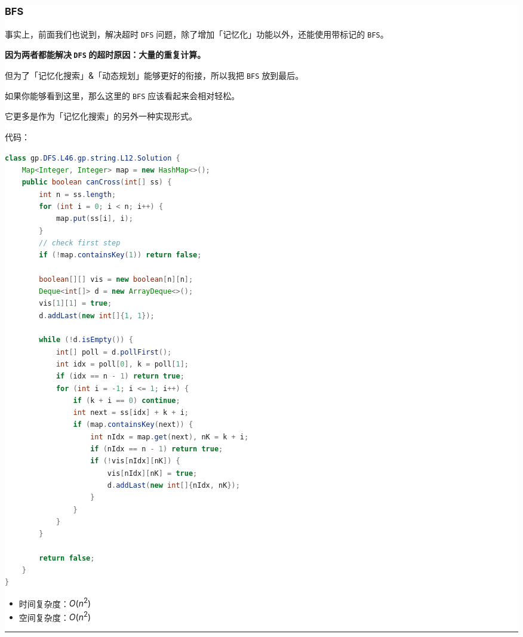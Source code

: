 
### BFS

事实上，前面我们也说到，解决超时 `DFS` 问题，除了增加「记忆化」功能以外，还能使用带标记的 `BFS`。

**因为两者都能解决 `DFS` 的超时原因：大量的重复计算。**

但为了「记忆化搜索」&「动态规划」能够更好的衔接，所以我把 `BFS` 放到最后。

如果你能够看到这里，那么这里的 `BFS` 应该看起来会相对轻松。

它更多是作为「记忆化搜索」的另外一种实现形式。

代码：
```Java []
class gp.DFS.L46.gp.string.L12.Solution {
    Map<Integer, Integer> map = new HashMap<>();
    public boolean canCross(int[] ss) {
        int n = ss.length;
        for (int i = 0; i < n; i++) {
            map.put(ss[i], i);
        }
        // check first step
        if (!map.containsKey(1)) return false;

        boolean[][] vis = new boolean[n][n];
        Deque<int[]> d = new ArrayDeque<>();
        vis[1][1] = true;
        d.addLast(new int[]{1, 1});

        while (!d.isEmpty()) {
            int[] poll = d.pollFirst();
            int idx = poll[0], k = poll[1];
            if (idx == n - 1) return true;
            for (int i = -1; i <= 1; i++) {
                if (k + i == 0) continue;
                int next = ss[idx] + k + i;
                if (map.containsKey(next)) {
                    int nIdx = map.get(next), nK = k + i;
                    if (nIdx == n - 1) return true;
                    if (!vis[nIdx][nK]) {
                        vis[nIdx][nK] = true;
                        d.addLast(new int[]{nIdx, nK});
                    }
                }
            }
        }

        return false;
    }
}
```

* 时间复杂度：$O(n^2)$
* 空间复杂度：$O(n^2)$

---